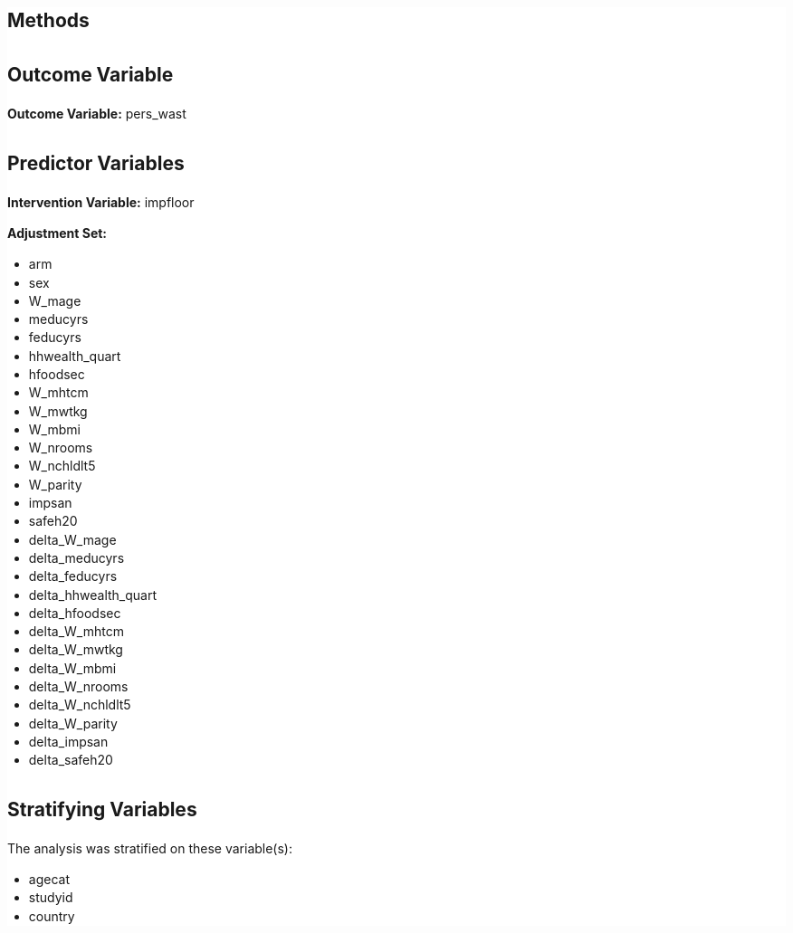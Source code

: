 





## Methods
## Outcome Variable

**Outcome Variable:** pers_wast

## Predictor Variables

**Intervention Variable:** impfloor

**Adjustment Set:**

* arm
* sex
* W_mage
* meducyrs
* feducyrs
* hhwealth_quart
* hfoodsec
* W_mhtcm
* W_mwtkg
* W_mbmi
* W_nrooms
* W_nchldlt5
* W_parity
* impsan
* safeh20
* delta_W_mage
* delta_meducyrs
* delta_feducyrs
* delta_hhwealth_quart
* delta_hfoodsec
* delta_W_mhtcm
* delta_W_mwtkg
* delta_W_mbmi
* delta_W_nrooms
* delta_W_nchldlt5
* delta_W_parity
* delta_impsan
* delta_safeh20

## Stratifying Variables

The analysis was stratified on these variable(s):

* agecat
* studyid
* country
